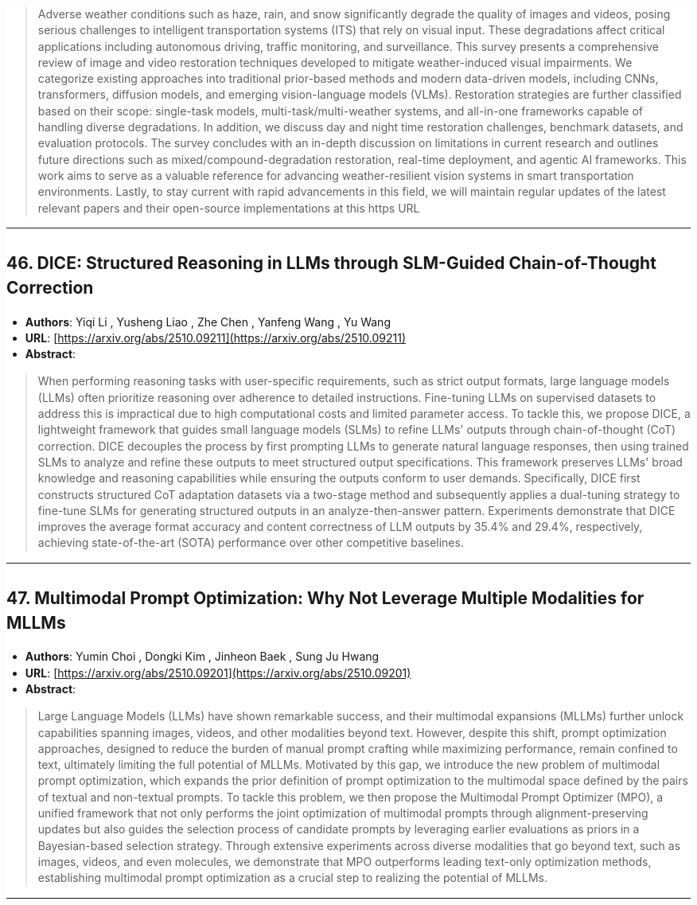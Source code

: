 > Adverse weather conditions such as haze, rain, and snow significantly degrade the quality of images and videos, posing serious challenges to intelligent transportation systems (ITS) that rely on visual input. These degradations affect critical applications including autonomous driving, traffic monitoring, and surveillance. This survey presents a comprehensive review of image and video restoration techniques developed to mitigate weather-induced visual impairments. We categorize existing approaches into traditional prior-based methods and modern data-driven models, including CNNs, transformers, diffusion models, and emerging vision-language models (VLMs). Restoration strategies are further classified based on their scope: single-task models, multi-task/multi-weather systems, and all-in-one frameworks capable of handling diverse degradations. In addition, we discuss day and night time restoration challenges, benchmark datasets, and evaluation protocols. The survey concludes with an in-depth discussion on limitations in current research and outlines future directions such as mixed/compound-degradation restoration, real-time deployment, and agentic AI frameworks. This work aims to serve as a valuable reference for advancing weather-resilient vision systems in smart transportation environments. Lastly, to stay current with rapid advancements in this field, we will maintain regular updates of the latest relevant papers and their open-source implementations at this https URL

---

## 46. DICE: Structured Reasoning in LLMs through SLM-Guided Chain-of-Thought Correction
- **Authors**: Yiqi Li , Yusheng Liao , Zhe Chen , Yanfeng Wang , Yu Wang
- **URL**: [https://arxiv.org/abs/2510.09211](https://arxiv.org/abs/2510.09211)
- **Abstract**:
> When performing reasoning tasks with user-specific requirements, such as strict output formats, large language models (LLMs) often prioritize reasoning over adherence to detailed instructions. Fine-tuning LLMs on supervised datasets to address this is impractical due to high computational costs and limited parameter access. To tackle this, we propose DICE, a lightweight framework that guides small language models (SLMs) to refine LLMs' outputs through chain-of-thought (CoT) correction. DICE decouples the process by first prompting LLMs to generate natural language responses, then using trained SLMs to analyze and refine these outputs to meet structured output specifications. This framework preserves LLMs' broad knowledge and reasoning capabilities while ensuring the outputs conform to user demands. Specifically, DICE first constructs structured CoT adaptation datasets via a two-stage method and subsequently applies a dual-tuning strategy to fine-tune SLMs for generating structured outputs in an analyze-then-answer pattern. Experiments demonstrate that DICE improves the average format accuracy and content correctness of LLM outputs by 35.4\% and 29.4\%, respectively, achieving state-of-the-art (SOTA) performance over other competitive baselines.

---

## 47. Multimodal Prompt Optimization: Why Not Leverage Multiple Modalities for MLLMs
- **Authors**: Yumin Choi , Dongki Kim , Jinheon Baek , Sung Ju Hwang
- **URL**: [https://arxiv.org/abs/2510.09201](https://arxiv.org/abs/2510.09201)
- **Abstract**:
> Large Language Models (LLMs) have shown remarkable success, and their multimodal expansions (MLLMs) further unlock capabilities spanning images, videos, and other modalities beyond text. However, despite this shift, prompt optimization approaches, designed to reduce the burden of manual prompt crafting while maximizing performance, remain confined to text, ultimately limiting the full potential of MLLMs. Motivated by this gap, we introduce the new problem of multimodal prompt optimization, which expands the prior definition of prompt optimization to the multimodal space defined by the pairs of textual and non-textual prompts. To tackle this problem, we then propose the Multimodal Prompt Optimizer (MPO), a unified framework that not only performs the joint optimization of multimodal prompts through alignment-preserving updates but also guides the selection process of candidate prompts by leveraging earlier evaluations as priors in a Bayesian-based selection strategy. Through extensive experiments across diverse modalities that go beyond text, such as images, videos, and even molecules, we demonstrate that MPO outperforms leading text-only optimization methods, establishing multimodal prompt optimization as a crucial step to realizing the potential of MLLMs.

---